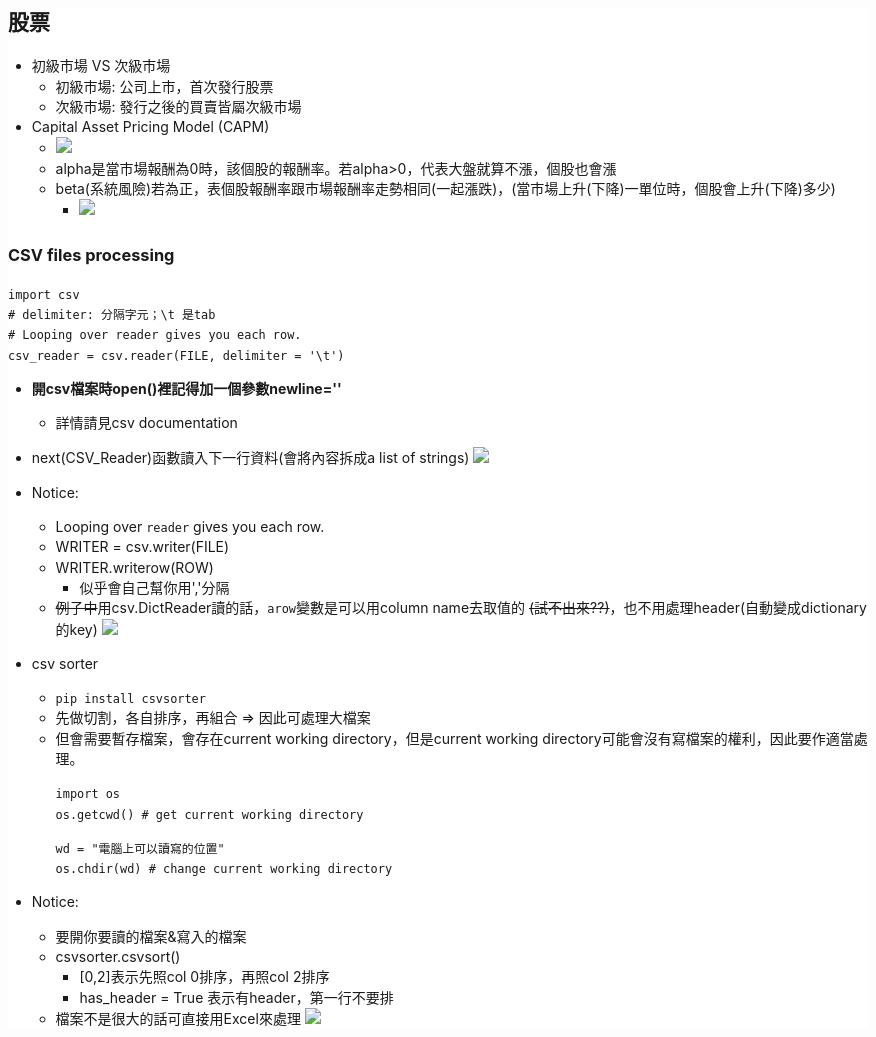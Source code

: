 ## 股票
* 初級市場 VS 次級市場
    * 初級市場: 公司上市，首次發行股票
    * 次級市場: 發行之後的買賣皆屬次級市場
* Capital Asset Pricing Model (CAPM)
    * ![](https://hackmd.io/_uploads/ryyEjdRi2.png)
    * alpha是當市場報酬為0時，該個股的報酬率。若alpha>0，代表大盤就算不漲，個股也會漲
    * beta(系統風險)若為正，表個股報酬率跟市場報酬率走勢相同(一起漲跌)，(當市場上升(下降)一單位時，個股會上升(下降)多少)
        * ![](https://hackmd.io/_uploads/BkGG2uCsh.png)

### CSV files processing
```
import csv
# delimiter: 分隔字元；\t 是tab
# Looping over reader gives you each row.
csv_reader = csv.reader(FILE, delimiter = '\t')
```
* **開csv檔案時open()裡記得加一個參數newline=''**
    * 詳情請見csv documentation
* next(CSV_Reader)函數讀入下一行資料(會將內容拆成a list of strings)
![](https://hackmd.io/_uploads/Hy_HejJn2.png)

* Notice:
    * Looping over ```reader``` gives you each row.
    * WRITER = csv.writer(FILE)
    * WRITER.writerow(ROW)
        * 似乎會自己幫你用','分隔
    * ~~例子中~~用csv.DictReader讀的話，`arow`變數是可以用column name去取值的 ~~(試不出來??)~~，也不用處理header(自動變成dictionary的key)
![](https://hackmd.io/_uploads/SJRnIi133.png)

* csv sorter
    * ```pip install csvsorter```
    * 先做切割，各自排序，再組合 => 因此可處理大檔案
    * 但會需要暫存檔案，會存在current working directory，但是current working directory可能會沒有寫檔案的權利，因此要作適當處理。
        ```
        import os
        os.getcwd() # get current working directory
        ```
        ```
        wd = "電腦上可以讀寫的位置"
        os.chdir(wd) # change current working directory
        ```
* Notice:
    * 要開你要讀的檔案&寫入的檔案
    * csvsorter.csvsort()
        * [0,2]表示先照col 0排序，再照col 2排序
        * has_header = True 表示有header，第一行不要排
    * 檔案不是很大的話可直接用Excel來處理
![](https://hackmd.io/_uploads/SJtv2sy32.png)
